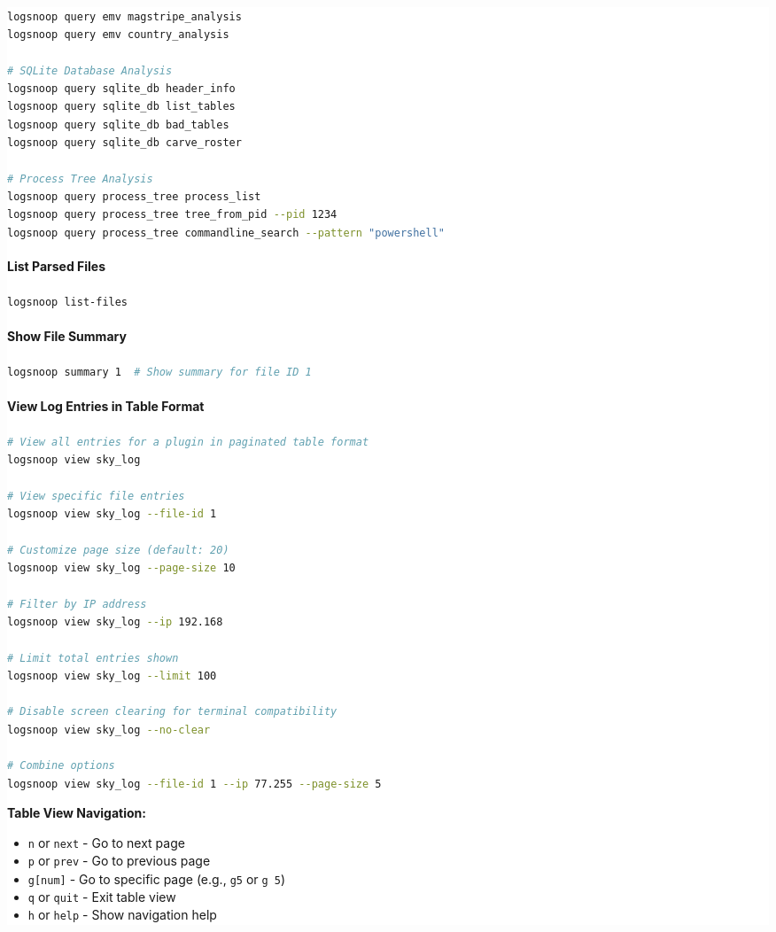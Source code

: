 ```bash
logsnoop query emv magstripe_analysis
logsnoop query emv country_analysis

# SQLite Database Analysis
logsnoop query sqlite_db header_info
logsnoop query sqlite_db list_tables
logsnoop query sqlite_db bad_tables
logsnoop query sqlite_db carve_roster

# Process Tree Analysis
logsnoop query process_tree process_list
logsnoop query process_tree tree_from_pid --pid 1234
logsnoop query process_tree commandline_search --pattern "powershell"
```

#### List Parsed Files
```bash
logsnoop list-files
```

#### Show File Summary
```bash
logsnoop summary 1  # Show summary for file ID 1
```

#### View Log Entries in Table Format
```bash
# View all entries for a plugin in paginated table format
logsnoop view sky_log

# View specific file entries
logsnoop view sky_log --file-id 1

# Customize page size (default: 20)
logsnoop view sky_log --page-size 10

# Filter by IP address
logsnoop view sky_log --ip 192.168

# Limit total entries shown
logsnoop view sky_log --limit 100

# Disable screen clearing for terminal compatibility
logsnoop view sky_log --no-clear

# Combine options
logsnoop view sky_log --file-id 1 --ip 77.255 --page-size 5
```

**Table View Navigation:**
- `n` or `next` - Go to next page
- `p` or `prev` - Go to previous page
- `g[num]` - Go to specific page (e.g., `g5` or `g 5`)
- `q` or `quit` - Exit table view
- `h` or `help` - Show navigation help
